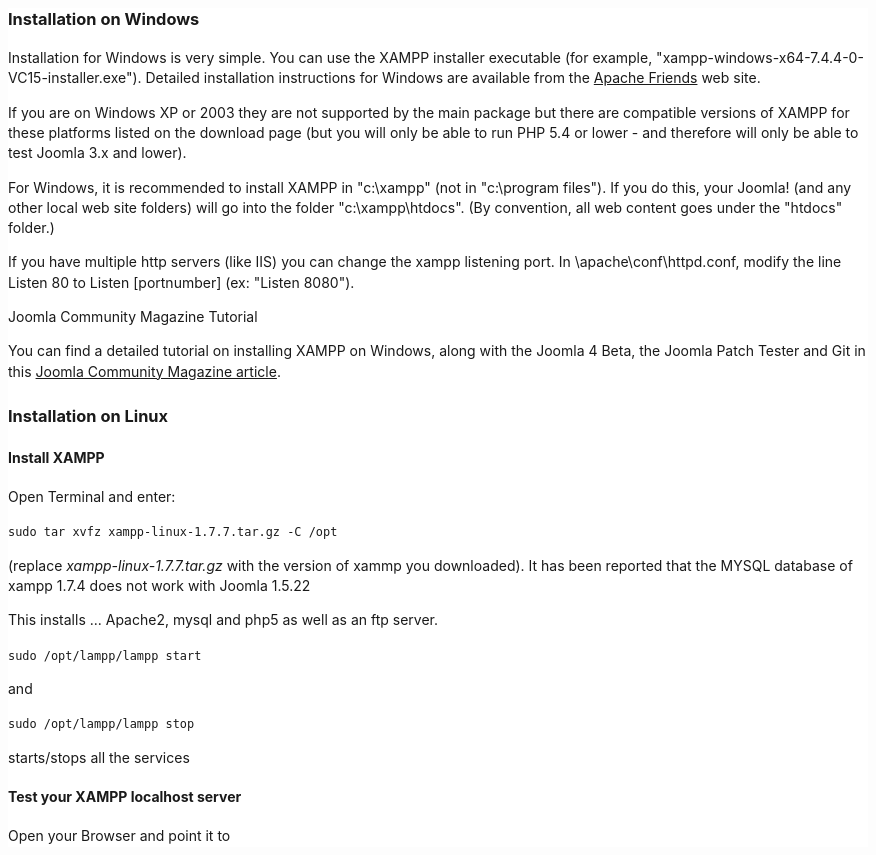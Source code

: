 ### Installation on Windows

Installation for Windows is very simple. You can use the XAMPP installer
executable (for example,
"xampp-windows-x64-7.4.4-0-VC15-installer.exe"). Detailed installation
instructions for Windows are available from the
<a href="https://www.apachefriends.org/download.html"
class="external text" target="_blank"
rel="nofollow noreferrer noopener">Apache Friends</a> web site.

If you are on Windows XP or 2003 they are not supported by the main
package but there are compatible versions of XAMPP for these platforms
listed on the download page (but you will only be able to run PHP 5.4 or
lower - and therefore will only be able to test Joomla 3.x and lower).

For Windows, it is recommended to install XAMPP in "c:\xampp" (not in
"c:\program files"). If you do this, your Joomla! (and any other local
web site folders) will go into the folder "c:\xampp\htdocs". (By
convention, all web content goes under the "htdocs" folder.)

If you have multiple http servers (like IIS) you can change the xampp
listening port. In \apache\conf\httpd.conf, modify the line Listen 80 to
Listen \[portnumber\] (ex: "Listen 8080").

Joomla Community Magazine Tutorial

You can find a detailed tutorial on installing XAMPP on Windows, along
with the Joomla 4 Beta, the Joomla Patch Tester and Git in this <a
href="https://magazine.joomla.org/all-issues/june-2020/github-installing-git"
class="external text" target="_blank" rel="noreferrer noopener">Joomla
Community Magazine article</a>.

### Installation on Linux

#### Install XAMPP

Open Terminal and enter:

    sudo tar xvfz xampp-linux-1.7.7.tar.gz -C /opt

(replace *xampp-linux-1.7.7.tar.gz* with the version of xammp you
downloaded). It has been reported that the MYSQL database of xampp 1.7.4
does not work with Joomla 1.5.22

This installs ... Apache2, mysql and php5 as well as an ftp server.

    sudo /opt/lampp/lampp start

and

    sudo /opt/lampp/lampp stop

starts/stops all the services

#### Test your XAMPP localhost server

Open your Browser and point it to
